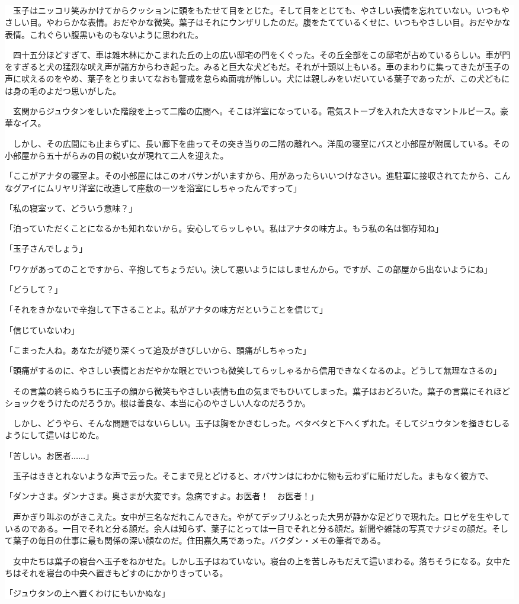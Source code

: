 　玉子はニッコリ笑みかけてからクッションに頭をもたせて目をとじた。そして目をとじても、やさしい表情を忘れていない。いつもやさしい目。やわらかな表情。おだやかな微笑。葉子はそれにウンザリしたのだ。腹をたてているくせに、いつもやさしい目。おだやかな表情。これぐらい腹黒いものもないように思われた。

　四十五分ほどすぎて、車は雑木林にかこまれた丘の上の広い邸宅の門をくぐった。その丘全部をこの邸宅が占めているらしい。車が門をすぎると犬の猛烈な吠え声が諸方からわき起った。みると巨大な犬どもだ。それが十頭以上もいる。車のまわりに集ってきたが玉子の声に吠えるのをやめ、葉子をとりまいてなおも警戒を怠らぬ面魂が怖しい。犬には親しみをいだいている葉子であったが、この犬どもには身の毛のよだつ思いがした。

　玄関からジュウタンをしいた階段を上って二階の広間へ。そこは洋室になっている。電気ストーブを入れた大きなマントルピース。豪華なイス。

　しかし、その広間にも止まらずに、長い廊下を曲ってその突き当りの二階の離れへ。洋風の寝室にバスと小部屋が附属している。その小部屋から五十がらみの目の鋭い女が現れて二人を迎えた。

「ここがアナタの寝室よ。その小部屋にはこのオバサンがいますから、用があったらいいつけなさい。進駐軍に接収されてたから、こんなグアイにムリヤリ洋室に改造して座敷の一ツを浴室にしちゃったんですって」

「私の寝室ッて、どういう意味？」

「泊っていただくことになるかも知れないから。安心してらッしゃい。私はアナタの味方よ。もう私の名は御存知ね」

「玉子さんでしょう」

「ワケがあってのことですから、辛抱してちょうだい。決して悪いようにはしませんから。ですが、この部屋から出ないようにね」

「どうして？」

「それをきかないで辛抱して下さることよ。私がアナタの味方だということを信じて」

「信じていないわ」

「こまった人ね。あなたが疑り深くって追及がきびしいから、頭痛がしちゃった」

「頭痛がするのに、やさしい表情とおだやかな眼とでいつも微笑してらッしゃるから信用できなくなるのよ。どうして無理なさるの」

　その言葉の終らぬうちに玉子の顔から微笑もやさしい表情も血の気までもひいてしまった。葉子はおどろいた。葉子の言葉にそれほどショックをうけたのだろうか。根は善良な、本当に心のやさしい人なのだろうか。

　しかし、どうやら、そんな問題ではないらしい。玉子は胸をかきむしった。ベタベタと下へくずれた。そしてジュウタンを掻きむしるようにして這いはじめた。

「苦しい。お医者……」

　玉子はききとれないような声で云った。そこまで見とどけると、オバサンはにわかに物も云わずに駈けだした。まもなく彼方で、

「ダンナさま。ダンナさま。奥さまが大変です。急病ですよ。お医者！　お医者！」

　声かぎり叫ぶのがきこえた。女中が三名なだれこんできた。やがてデップリふとった大男が静かな足どりで現れた。口ヒゲを生やしているのである。一目でそれと分る顔だ。余人は知らず、葉子にとっては一目でそれと分る顔だ。新聞や雑誌の写真でナジミの顔だ。そして葉子の毎日の仕事に最も関係の深い顔なのだ。住田嘉久馬であった。バクダン・メモの筆者である。

　女中たちは葉子の寝台へ玉子をねかせた。しかし玉子はねていない。寝台の上を苦しみもだえて這いまわる。落ちそうになる。女中たちはそれを寝台の中央へ置きもどすのにかかりきっている。

「ジュウタンの上へ置くわけにもいかぬな」

